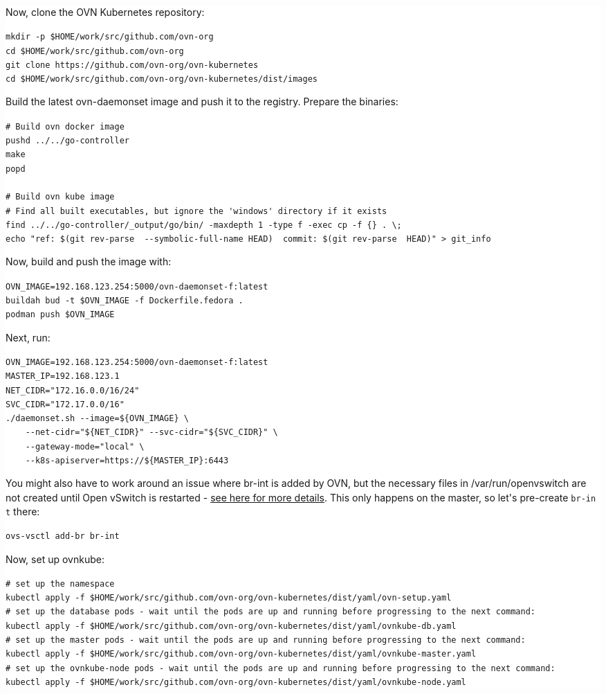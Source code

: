 Now, clone the OVN Kubernetes repository:
~~~
mkdir -p $HOME/work/src/github.com/ovn-org
cd $HOME/work/src/github.com/ovn-org
git clone https://github.com/ovn-org/ovn-kubernetes
cd $HOME/work/src/github.com/ovn-org/ovn-kubernetes/dist/images
~~~

Build the latest ovn-daemonset image and push it to the registry. Prepare the binaries:
~~~
# Build ovn docker image
pushd ../../go-controller
make
popd

# Build ovn kube image
# Find all built executables, but ignore the 'windows' directory if it exists
find ../../go-controller/_output/go/bin/ -maxdepth 1 -type f -exec cp -f {} . \;
echo "ref: $(git rev-parse  --symbolic-full-name HEAD)  commit: $(git rev-parse  HEAD)" > git_info
~~~

Now, build and push the image with:
~~~
OVN_IMAGE=192.168.123.254:5000/ovn-daemonset-f:latest
buildah bud -t $OVN_IMAGE -f Dockerfile.fedora .
podman push $OVN_IMAGE
~~~

Next, run:
~~~
OVN_IMAGE=192.168.123.254:5000/ovn-daemonset-f:latest
MASTER_IP=192.168.123.1
NET_CIDR="172.16.0.0/16/24"
SVC_CIDR="172.17.0.0/16"
./daemonset.sh --image=${OVN_IMAGE} \
    --net-cidr="${NET_CIDR}" --svc-cidr="${SVC_CIDR}" \
    --gateway-mode="local" \
    --k8s-apiserver=https://${MASTER_IP}:6443
~~~

You might also have to work around an issue where br-int is added by OVN, but the necessary files in /var/run/openvswitch are not created until Open vSwitch is restarted - [see here for more details](#issues--workarounds). This only happens on the master, so let's pre-create `br-int` there:
~~~
ovs-vsctl add-br br-int
~~~

Now, set up ovnkube:
~~~
# set up the namespace
kubectl apply -f $HOME/work/src/github.com/ovn-org/ovn-kubernetes/dist/yaml/ovn-setup.yaml
# set up the database pods - wait until the pods are up and running before progressing to the next command:
kubectl apply -f $HOME/work/src/github.com/ovn-org/ovn-kubernetes/dist/yaml/ovnkube-db.yaml
# set up the master pods - wait until the pods are up and running before progressing to the next command:
kubectl apply -f $HOME/work/src/github.com/ovn-org/ovn-kubernetes/dist/yaml/ovnkube-master.yaml
# set up the ovnkube-node pods - wait until the pods are up and running before progressing to the next command:
kubectl apply -f $HOME/work/src/github.com/ovn-org/ovn-kubernetes/dist/yaml/ovnkube-node.yaml
~~~
